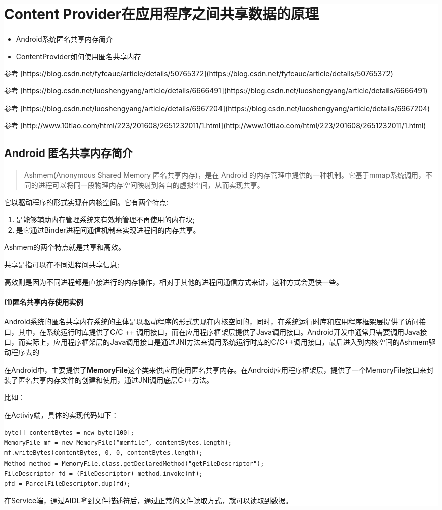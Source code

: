 # Content Provider在应用程序之间共享数据的原理

- Android系统匿名共享内存简介

- ContentProvider如何使用匿名共享内存

参考 [https://blog.csdn.net/fyfcauc/article/details/50765372](https://blog.csdn.net/fyfcauc/article/details/50765372)

参考 [https://blog.csdn.net/luoshengyang/article/details/6666491](https://blog.csdn.net/luoshengyang/article/details/6666491)

参考 [https://blog.csdn.net/luoshengyang/article/details/6967204](https://blog.csdn.net/luoshengyang/article/details/6967204)

参考 [http://www.10tiao.com/html/223/201608/2651232011/1.html](http://www.10tiao.com/html/223/201608/2651232011/1.html)

## Android 匿名共享内存简介

>Ashmem(Anonymous Shared Memory 匿名共享内存)，是在 Android 的内存管理中提供的一种机制。它基于mmap系统调用，不同的进程可以将同一段物理内存空间映射到各自的虚拟空间，从而实现共享。


它以驱动程序的形式实现在内核空间。它有两个特点:
1. 是能够辅助内存管理系统来有效地管理不再使用的内存块;
2. 是它通过Binder进程间通信机制来实现进程间的内存共享。

Ashmem的两个特点就是共享和高效。

共享是指可以在不同进程间共享信息;

高效则是因为不同进程都是直接进行的内存操作，相对于其他的进程间通信方式来讲，这种方式会更快一些。

#### (1)匿名共享内存使用实例

Android系统的匿名共享内存系统的主体是以驱动程序的形式实现在内核空间的，同时，在系统运行时库和应用程序框架层提供了访问接口，其中，在系统运行时库提供了C/C ++ 调用接口，而在应用程序框架层提供了Java调用接口。Android开发中通常只需要调用Java接口，而实际上，应用程序框架层的Java调用接口是通过JNI方法来调用系统运行时库的C/C++调用接口，最后进入到内核空间的Ashmem驱动程序去的

 在Android中，主要提供了**MemoryFile**这个类来供应用使用匿名共享内存。在Android应用程序框架层，提供了一个MemoryFile接口来封装了匿名共享内存文件的创建和使用，通过JNI调用底层C++方法。

比如：

 在Activiy端，具体的实现代码如下：
 
 ```
 byte[] contentBytes = new byte[100];  
MemoryFile mf = new MemoryFile(“memfile”, contentBytes.length);  
mf.writeBytes(contentBytes, 0, 0, contentBytes.length);  
Method method = MemoryFile.class.getDeclaredMethod("getFileDescriptor");  
FileDescriptor fd = (FileDescriptor) method.invoke(mf);  
pfd = ParcelFileDescriptor.dup(fd);  
 ```
 
 在Service端，通过AIDL拿到文件描述符后，通过正常的文件读取方式，就可以读取到数据。
 